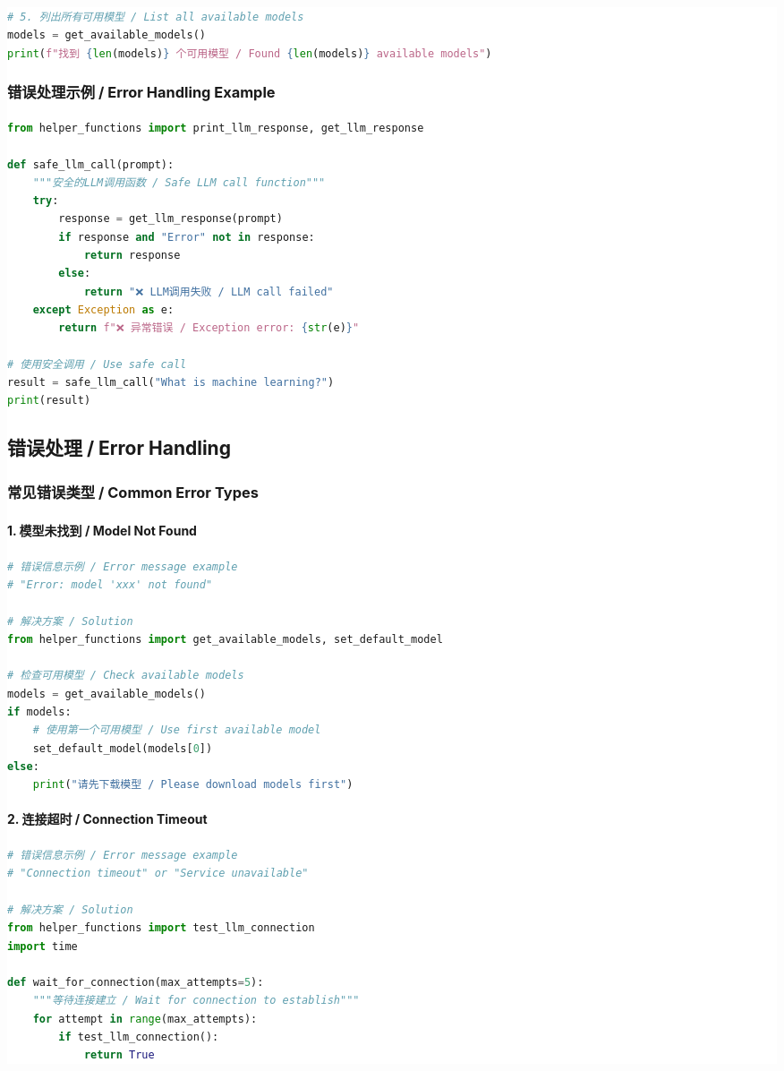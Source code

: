 ```python
# 5. 列出所有可用模型 / List all available models
models = get_available_models()
print(f"找到 {len(models)} 个可用模型 / Found {len(models)} available models")
```

### 错误处理示例 / Error Handling Example

```python
from helper_functions import print_llm_response, get_llm_response

def safe_llm_call(prompt):
    """安全的LLM调用函数 / Safe LLM call function"""
    try:
        response = get_llm_response(prompt)
        if response and "Error" not in response:
            return response
        else:
            return "❌ LLM调用失败 / LLM call failed"
    except Exception as e:
        return f"❌ 异常错误 / Exception error: {str(e)}"

# 使用安全调用 / Use safe call
result = safe_llm_call("What is machine learning?")
print(result)
```

## 错误处理 / Error Handling

### 常见错误类型 / Common Error Types

#### 1. 模型未找到 / Model Not Found

```python
# 错误信息示例 / Error message example
# "Error: model 'xxx' not found"

# 解决方案 / Solution
from helper_functions import get_available_models, set_default_model

# 检查可用模型 / Check available models
models = get_available_models()
if models:
    # 使用第一个可用模型 / Use first available model
    set_default_model(models[0])
else:
    print("请先下载模型 / Please download models first")
```

#### 2. 连接超时 / Connection Timeout

```python
# 错误信息示例 / Error message example
# "Connection timeout" or "Service unavailable"

# 解决方案 / Solution
from helper_functions import test_llm_connection
import time

def wait_for_connection(max_attempts=5):
    """等待连接建立 / Wait for connection to establish"""
    for attempt in range(max_attempts):
        if test_llm_connection():
            return True
```
